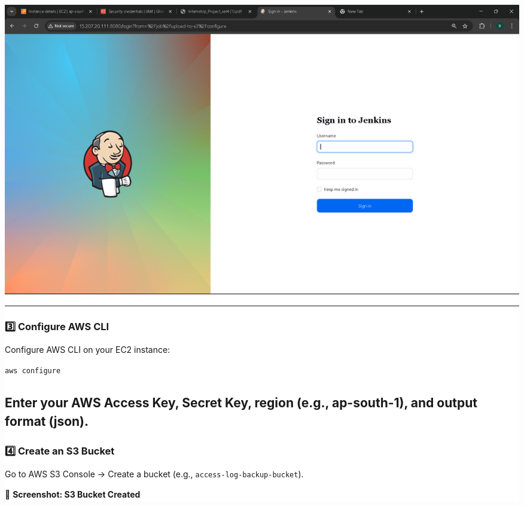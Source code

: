 ![Jenkins Dashboard](Screenshots/jenkins-dashboard.png)

---

### 3️⃣ Configure AWS CLI

Configure AWS CLI on your EC2 instance:  
```bash
aws configure
```

Enter your AWS Access Key, Secret Key, region (e.g., ap-south-1), and output format (json).
---

### 4️⃣ Create an S3 Bucket

Go to AWS S3 Console → Create a bucket (e.g., `access-log-backup-bucket`).  

📸 **Screenshot: S3 Bucket Created**  